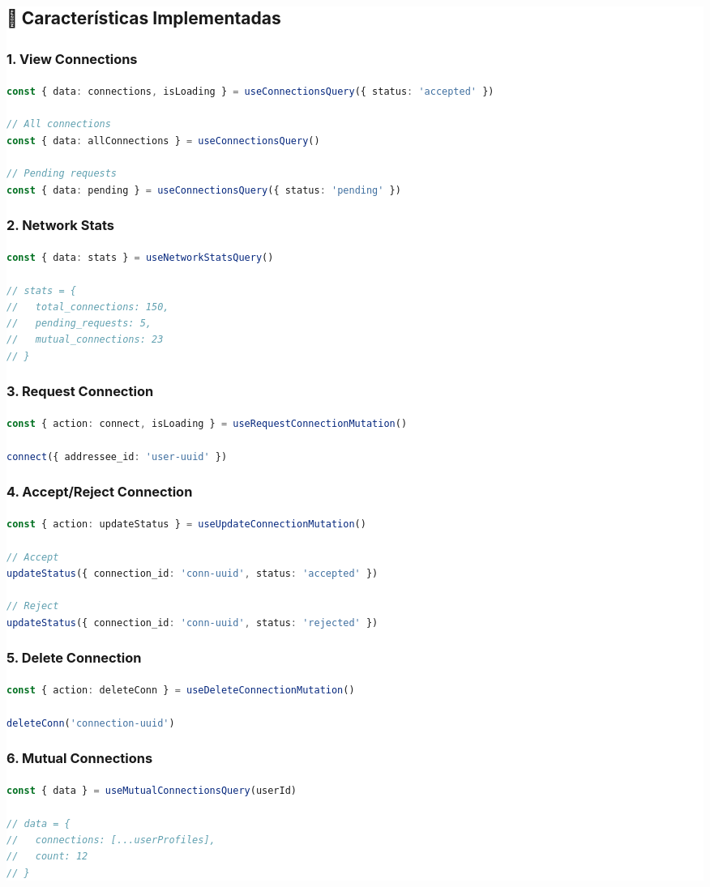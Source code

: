 
## 🎯 Características Implementadas

### 1. **View Connections**
```typescript
const { data: connections, isLoading } = useConnectionsQuery({ status: 'accepted' })

// All connections
const { data: allConnections } = useConnectionsQuery()

// Pending requests
const { data: pending } = useConnectionsQuery({ status: 'pending' })
```

### 2. **Network Stats**
```typescript
const { data: stats } = useNetworkStatsQuery()

// stats = {
//   total_connections: 150,
//   pending_requests: 5,
//   mutual_connections: 23
// }
```

### 3. **Request Connection**
```typescript
const { action: connect, isLoading } = useRequestConnectionMutation()

connect({ addressee_id: 'user-uuid' })
```

### 4. **Accept/Reject Connection**
```typescript
const { action: updateStatus } = useUpdateConnectionMutation()

// Accept
updateStatus({ connection_id: 'conn-uuid', status: 'accepted' })

// Reject
updateStatus({ connection_id: 'conn-uuid', status: 'rejected' })
```

### 5. **Delete Connection**
```typescript
const { action: deleteConn } = useDeleteConnectionMutation()

deleteConn('connection-uuid')
```

### 6. **Mutual Connections**
```typescript
const { data } = useMutualConnectionsQuery(userId)

// data = {
//   connections: [...userProfiles],
//   count: 12
// }
```
